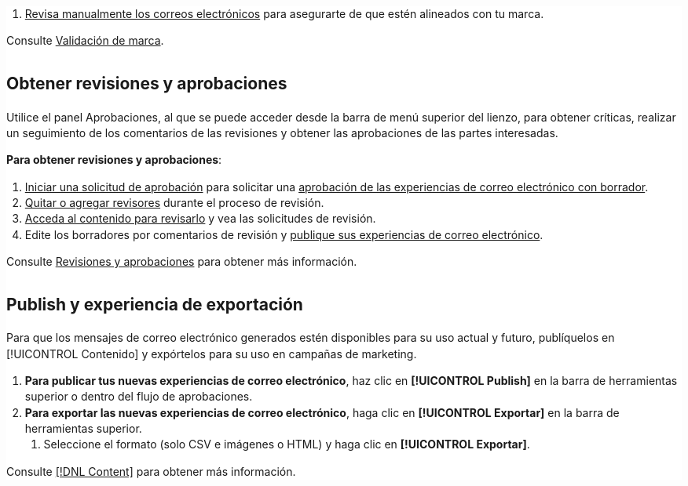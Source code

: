 1. [Revisa manualmente los correos electrónicos](#revise-generated-emails) para asegurarte de que estén alineados con tu marca.

Consulte [Validación de marca](/help/user-guide/guidelines/brand-validation.md).

## Obtener revisiones y aprobaciones

Utilice el panel Aprobaciones, al que se puede acceder desde la barra de menú superior del lienzo, para obtener críticas, realizar un seguimiento de los comentarios de las revisiones y obtener las aprobaciones de las partes interesadas.

**Para obtener revisiones y aprobaciones**:

1. [Iniciar una solicitud de aprobación](/help/user-guide/approvals/request-review.md) para solicitar una [aprobación de las experiencias de correo electrónico con borrador](/help/user-guide/approvals/approve-content.md).
1. [Quitar o agregar revisores](/help/user-guide/approvals/review-and-edit.md#manage-approvals) durante el proceso de revisión.
1. [Acceda al contenido para revisarlo](/help/user-guide/approvals/review-and-edit.md#access-content-for-review) y vea las solicitudes de revisión.
1. Edite los borradores por comentarios de revisión y [publique sus experiencias de correo electrónico](#publish-and-export-experience).

Consulte [Revisiones y aprobaciones](/help/user-guide/approvals/overview.md) para obtener más información.

## Publish y experiencia de exportación

Para que los mensajes de correo electrónico generados estén disponibles para su uso actual y futuro, publíquelos en [!UICONTROL Contenido] y expórtelos para su uso en campañas de marketing.

1. **Para publicar tus nuevas experiencias de correo electrónico**, haz clic en **[!UICONTROL Publish]** en la barra de herramientas superior o dentro del flujo de aprobaciones.
1. **Para exportar las nuevas experiencias de correo electrónico**, haga clic en **[!UICONTROL Exportar]** en la barra de herramientas superior.
   1. Seleccione el formato (solo CSV e imágenes o HTML) y haga clic en **[!UICONTROL Exportar]**.

Consulte [[!DNL Content]](/help/user-guide/content/overview.md#search-and-find-approved-content) para obtener más información.
